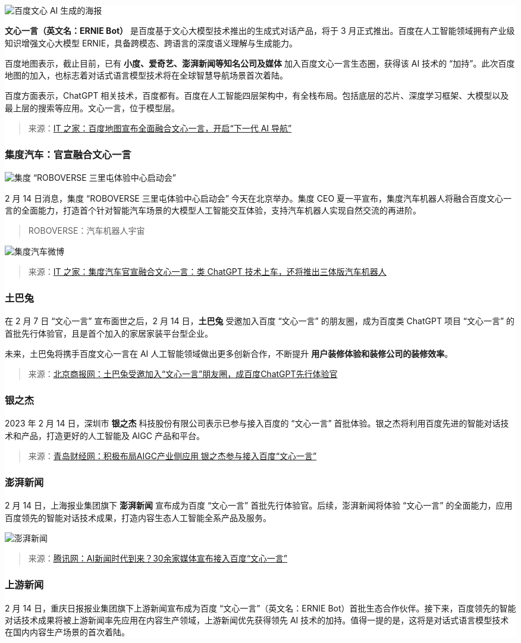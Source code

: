 ![百度文心 AI 生成的海报](https://img.ithome.com/newsuploadfiles/2023/2/54238440-af44-4cef-98bb-e1ad76f2ad25.jpg?x-bce-process=image/format,f_auto)

**文心一言（英文名：ERNIE Bot）** 是百度基于文心大模型技术推出的生成式对话产品，将于 3 月正式推出。百度在人工智能领域拥有产业级知识增强文心大模型 ERNIE，具备跨模态、跨语言的深度语义理解与生成能力。

百度地图表示，截止目前，已有 **小度、爱奇艺、澎湃新闻等知名公司及媒体** 加入百度文心一言生态圈，获得该 AI 技术的 “加持”。此次百度地图的加入，也标志着对话式语言模型技术将在全球智慧导航场景首次着陆。

百度方面表示，ChatGPT 相关技术，百度都有。百度在人工智能四层架构中，有全栈布局。包括底层的芯片、深度学习框架、大模型以及最上层的搜索等应用。文心一言，位于模型层。

> 来源：[IT 之家：百度地图宣布全面融合文心一言，开启“下一代 AI 导航”](https://www.ithome.com/0/673/382.htm)

### 集度汽车：官宣融合文心一言

![集度 “ROBOVERSE 三里屯体验中心启动会”](https://img.ithome.com/newsuploadfiles/2023/2/4d3e575c-f9c6-43c7-b152-7b23775f3eb4.jpg?x-bce-process=image/format,f_auto)

2 月 14 日消息，集度 “ROBOVERSE 三里屯体验中心启动会” 今天在北京举办。集度 CEO 夏一平宣布，集度汽车机器人将融合百度文心一言的全面能力，打造首个针对智能汽车场景的大模型人工智能交互体验，支持汽车机器人实现自然交流的再进阶。

> ROBOVERSE：汽车机器人宇宙

![集度汽车微博](https://img.ithome.com/newsuploadfiles/2023/2/676d8516-b514-4e6d-aef0-7d5449740e58.png?x-bce-process=image/format,f_auto)

> 来源：[IT 之家：集度汽车官宣融合文心一言：类 ChatGPT 技术上车，还将推出三体版汽车机器人](https://www.ithome.com/0/673/315.htm)


### 土巴兔

在 2 月 7 日 “文心一言” 宣布面世之后，2 月 14 日，**土巴兔** 受邀加入百度 “文心一言” 的朋友圈，成为百度类 ChatGPT 项目 “文心一言” 的首批先行体验官，且是首个加入的家居家装平台型企业。

未来，土巴兔将携手百度文心一言在 AI 人工智能领域做出更多创新合作，不断提升 **用户装修体验和装修公司的装修效率**。

> 来源：[北京商报网：土巴兔受邀加入“文心一言”朋友圈，成百度ChatGPT先行体验官](https://www.bbtnews.com.cn/2023/0215/466670.shtml)

### 银之杰

2023 年 2 月 14 日，深圳市 **银之杰** 科技股份有限公司表示已参与接入百度的 “文心一言” 首批体验。银之杰将利用百度先进的智能对话技术和产品，打造更好的人工智能及 AIGC 产品和平台。

> 来源：[青岛财经网：积极布局AIGC产业侧应用 银之杰参与接入百度“文心一言”](https://fund.eastmoney.com/a/202302152637389876.html)

### 澎湃新闻

2 月 14 日，上海报业集团旗下 **澎湃新闻** 宣布成为百度 “文心一言” 首批先行体验官。后续，澎湃新闻将体验 “文心一言” 的全面能力，应用百度领先的智能对话技术成果，打造内容生态人工智能全系产品及服务。

![澎湃新闻](https://inews.gtimg.com/newsapp_bt/0/15666313383/1000)

> 来源：[腾讯网：AI新闻时代到来？30余家媒体宣布接入百度“文心一言”](https://new.qq.com/rain/a/20230215A03C1700)

### 上游新闻

2 月 14 日，重庆日报报业集团旗下上游新闻宣布成为百度 “文心一言”（英文名：ERNIE Bot）首批生态合作伙伴。接下来，百度领先的智能对话技术成果将被上游新闻率先应用在内容生产领域，上游新闻优先获得领先 AI 技术的加持。值得一提的是，这将是对话式语言模型技术在国内内容生产场景的首次着陆。
